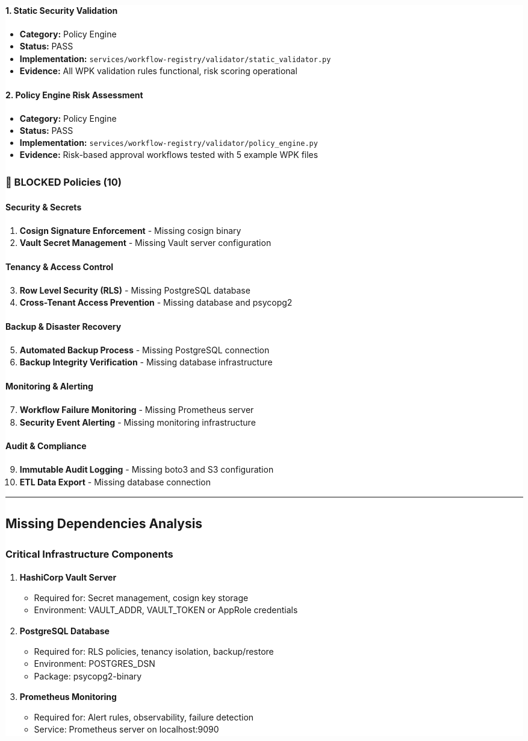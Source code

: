 #### 1. Static Security Validation
- **Category:** Policy Engine
- **Status:** PASS
- **Implementation:** `services/workflow-registry/validator/static_validator.py`
- **Evidence:** All WPK validation rules functional, risk scoring operational

#### 2. Policy Engine Risk Assessment  
- **Category:** Policy Engine
- **Status:** PASS
- **Implementation:** `services/workflow-registry/validator/policy_engine.py`
- **Evidence:** Risk-based approval workflows tested with 5 example WPK files

### 🚫 BLOCKED Policies (10)

#### Security & Secrets
1. **Cosign Signature Enforcement** - Missing cosign binary
2. **Vault Secret Management** - Missing Vault server configuration

#### Tenancy & Access Control
3. **Row Level Security (RLS)** - Missing PostgreSQL database
4. **Cross-Tenant Access Prevention** - Missing database and psycopg2

#### Backup & Disaster Recovery
5. **Automated Backup Process** - Missing PostgreSQL connection
6. **Backup Integrity Verification** - Missing database infrastructure

#### Monitoring & Alerting
7. **Workflow Failure Monitoring** - Missing Prometheus server
8. **Security Event Alerting** - Missing monitoring infrastructure

#### Audit & Compliance
9. **Immutable Audit Logging** - Missing boto3 and S3 configuration
10. **ETL Data Export** - Missing database connection

---

## Missing Dependencies Analysis

### Critical Infrastructure Components
1. **HashiCorp Vault Server**
   - Required for: Secret management, cosign key storage
   - Environment: VAULT_ADDR, VAULT_TOKEN or AppRole credentials

2. **PostgreSQL Database**
   - Required for: RLS policies, tenancy isolation, backup/restore
   - Environment: POSTGRES_DSN
   - Package: psycopg2-binary

3. **Prometheus Monitoring**
   - Required for: Alert rules, observability, failure detection
   - Service: Prometheus server on localhost:9090
